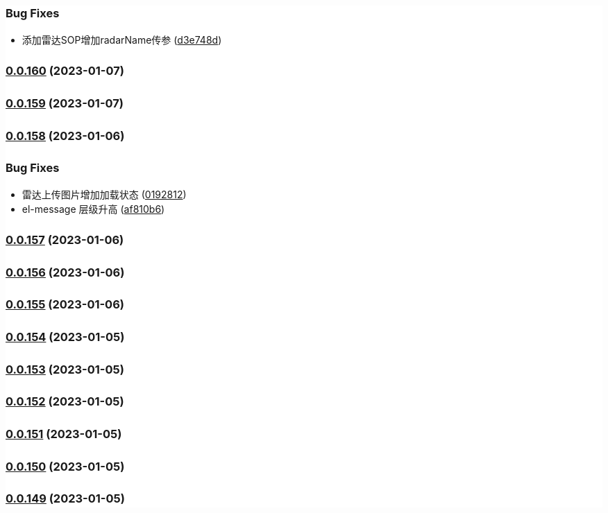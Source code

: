 
### Bug Fixes

* 添加雷达SOP增加radarName传参 ([d3e748d](http://124.71.154.156:9090/hj/web-component/commit/d3e748dba73159e47a8b5035368aeccd26091804))

### [0.0.160](http://124.71.154.156:9090/hj/web-component/compare/v0.0.159...v0.0.160) (2023-01-07)

### [0.0.159](http://124.71.154.156:9090/hj/web-component/compare/v0.0.158...v0.0.159) (2023-01-07)

### [0.0.158](https://124.71.154.156/hj/web-component/compare/v0.0.157...v0.0.158) (2023-01-06)


### Bug Fixes

* 雷达上传图片增加加载状态 ([0192812](https://124.71.154.156/hj/web-component/commit/0192812355e742c68f28bb20d128362ef721d554))
* el-message 层级升高 ([af810b6](https://124.71.154.156/hj/web-component/commit/af810b67e139b829d56d795eb2fe554f584008ea))

### [0.0.157](https://124.71.154.156/hj/web-component/compare/v0.0.156...v0.0.157) (2023-01-06)

### [0.0.156](https://124.71.154.156/hj/web-component/compare/v0.0.155...v0.0.156) (2023-01-06)

### [0.0.155](https://124.71.154.156/hj/web-component/compare/v0.0.154...v0.0.155) (2023-01-06)

### [0.0.154](http://124.71.154.156:9090/hj/web-component/compare/v0.0.153...v0.0.154) (2023-01-05)

### [0.0.153](http://124.71.154.156:9090/hj/web-component/compare/v0.0.152...v0.0.153) (2023-01-05)

### [0.0.152](https://124.71.154.156/hj/web-component/compare/v0.0.151...v0.0.152) (2023-01-05)

### [0.0.151](https://124.71.154.156/hj/web-component/compare/v0.0.150...v0.0.151) (2023-01-05)

### [0.0.150](https://124.71.154.156/hj/web-component/compare/v0.0.149...v0.0.150) (2023-01-05)

### [0.0.149](https://124.71.154.156/hj/web-component/compare/v0.0.148...v0.0.149) (2023-01-05)
